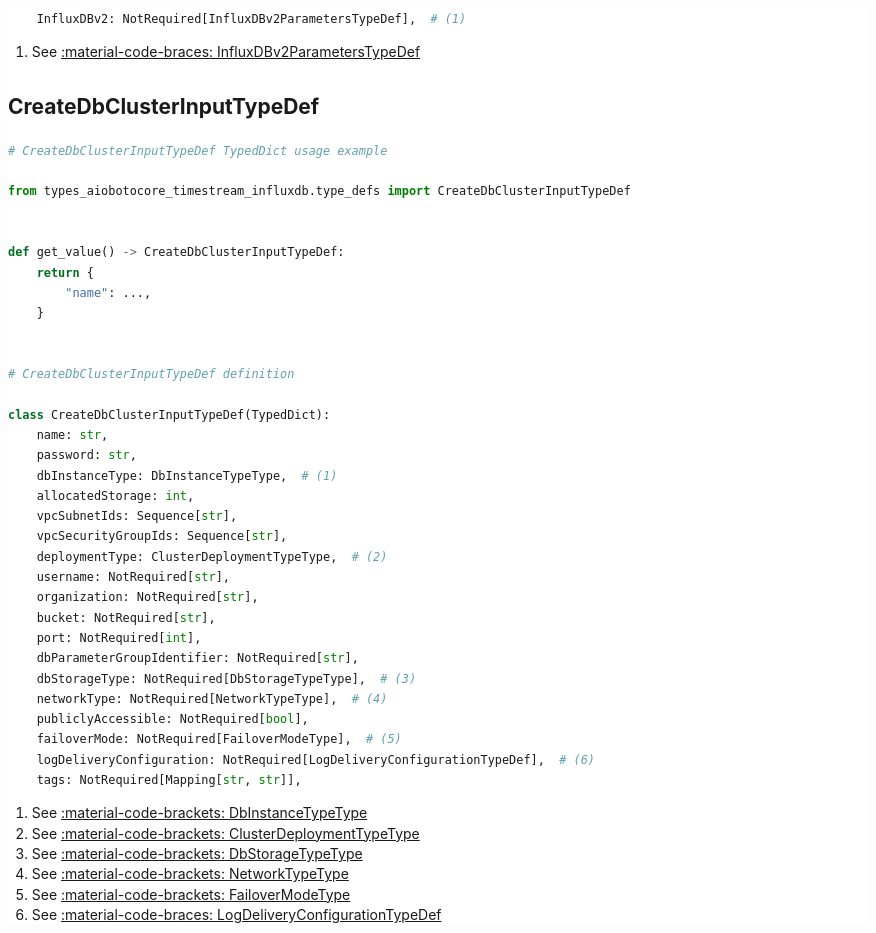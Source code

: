 ```python
    InfluxDBv2: NotRequired[InfluxDBv2ParametersTypeDef],  # (1)
```

1. See [:material-code-braces: InfluxDBv2ParametersTypeDef](./type_defs.md#influxdbv2parameterstypedef)

## CreateDbClusterInputTypeDef

```python
# CreateDbClusterInputTypeDef TypedDict usage example

from types_aiobotocore_timestream_influxdb.type_defs import CreateDbClusterInputTypeDef


def get_value() -> CreateDbClusterInputTypeDef:
    return {
        "name": ...,
    }


# CreateDbClusterInputTypeDef definition

class CreateDbClusterInputTypeDef(TypedDict):
    name: str,
    password: str,
    dbInstanceType: DbInstanceTypeType,  # (1)
    allocatedStorage: int,
    vpcSubnetIds: Sequence[str],
    vpcSecurityGroupIds: Sequence[str],
    deploymentType: ClusterDeploymentTypeType,  # (2)
    username: NotRequired[str],
    organization: NotRequired[str],
    bucket: NotRequired[str],
    port: NotRequired[int],
    dbParameterGroupIdentifier: NotRequired[str],
    dbStorageType: NotRequired[DbStorageTypeType],  # (3)
    networkType: NotRequired[NetworkTypeType],  # (4)
    publiclyAccessible: NotRequired[bool],
    failoverMode: NotRequired[FailoverModeType],  # (5)
    logDeliveryConfiguration: NotRequired[LogDeliveryConfigurationTypeDef],  # (6)
    tags: NotRequired[Mapping[str, str]],
```

1. See [:material-code-brackets: DbInstanceTypeType](./literals.md#dbinstancetypetype)
2. See [:material-code-brackets: ClusterDeploymentTypeType](./literals.md#clusterdeploymenttypetype)
3. See [:material-code-brackets: DbStorageTypeType](./literals.md#dbstoragetypetype)
4. See [:material-code-brackets: NetworkTypeType](./literals.md#networktypetype)
5. See [:material-code-brackets: FailoverModeType](./literals.md#failovermodetype)
6. See [:material-code-braces: LogDeliveryConfigurationTypeDef](./type_defs.md#logdeliveryconfigurationtypedef)
